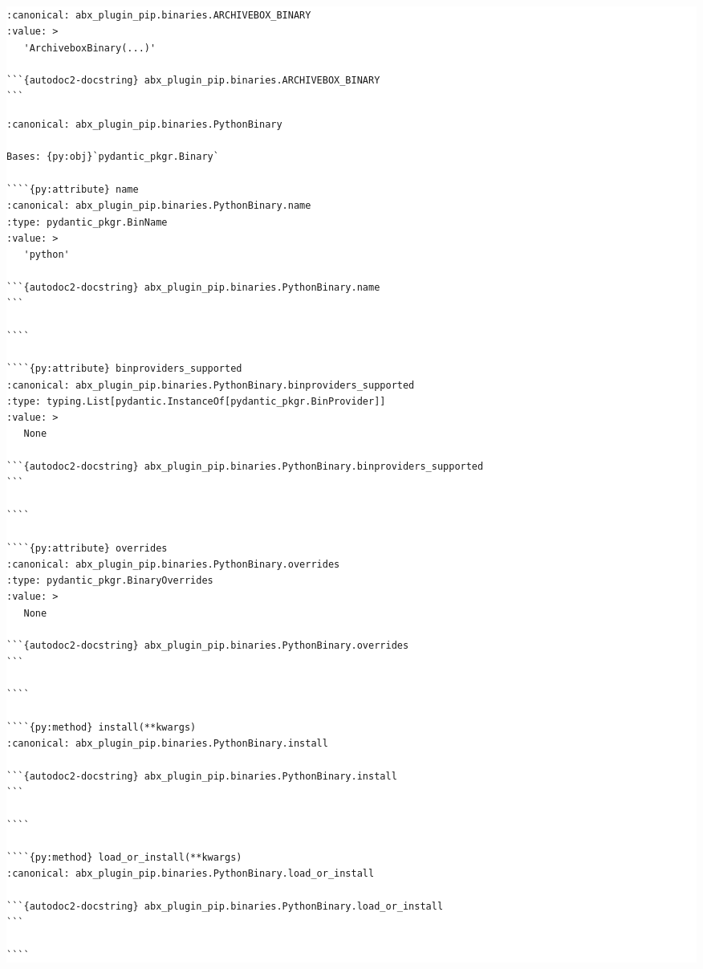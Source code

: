 ````{py:data} ARCHIVEBOX_BINARY
:canonical: abx_plugin_pip.binaries.ARCHIVEBOX_BINARY
:value: >
   'ArchiveboxBinary(...)'

```{autodoc2-docstring} abx_plugin_pip.binaries.ARCHIVEBOX_BINARY
```

````

`````{py:class} PythonBinary(/, **data: typing.Any)
:canonical: abx_plugin_pip.binaries.PythonBinary

Bases: {py:obj}`pydantic_pkgr.Binary`

````{py:attribute} name
:canonical: abx_plugin_pip.binaries.PythonBinary.name
:type: pydantic_pkgr.BinName
:value: >
   'python'

```{autodoc2-docstring} abx_plugin_pip.binaries.PythonBinary.name
```

````

````{py:attribute} binproviders_supported
:canonical: abx_plugin_pip.binaries.PythonBinary.binproviders_supported
:type: typing.List[pydantic.InstanceOf[pydantic_pkgr.BinProvider]]
:value: >
   None

```{autodoc2-docstring} abx_plugin_pip.binaries.PythonBinary.binproviders_supported
```

````

````{py:attribute} overrides
:canonical: abx_plugin_pip.binaries.PythonBinary.overrides
:type: pydantic_pkgr.BinaryOverrides
:value: >
   None

```{autodoc2-docstring} abx_plugin_pip.binaries.PythonBinary.overrides
```

````

````{py:method} install(**kwargs)
:canonical: abx_plugin_pip.binaries.PythonBinary.install

```{autodoc2-docstring} abx_plugin_pip.binaries.PythonBinary.install
```

````

````{py:method} load_or_install(**kwargs)
:canonical: abx_plugin_pip.binaries.PythonBinary.load_or_install

```{autodoc2-docstring} abx_plugin_pip.binaries.PythonBinary.load_or_install
```

````

`````
